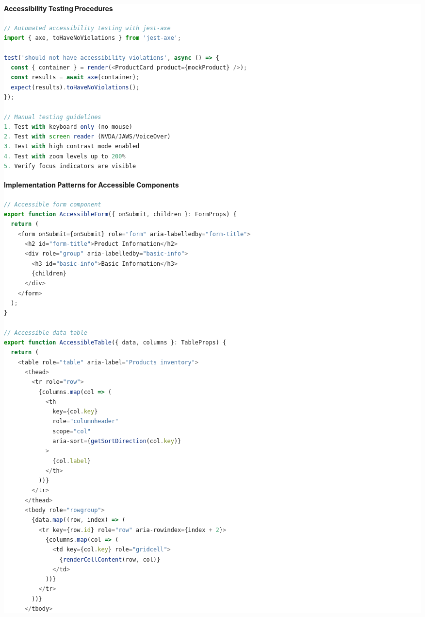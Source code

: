 #### Accessibility Testing Procedures

```typescript
// Automated accessibility testing with jest-axe
import { axe, toHaveNoViolations } from 'jest-axe';

test('should not have accessibility violations', async () => {
  const { container } = render(<ProductCard product={mockProduct} />);
  const results = await axe(container);
  expect(results).toHaveNoViolations();
});

// Manual testing guidelines
1. Test with keyboard only (no mouse)
2. Test with screen reader (NVDA/JAWS/VoiceOver)
3. Test with high contrast mode enabled
4. Test with zoom levels up to 200%
5. Verify focus indicators are visible
```

#### Implementation Patterns for Accessible Components

```typescript
// Accessible form component
export function AccessibleForm({ onSubmit, children }: FormProps) {
  return (
    <form onSubmit={onSubmit} role="form" aria-labelledby="form-title">
      <h2 id="form-title">Product Information</h2>
      <div role="group" aria-labelledby="basic-info">
        <h3 id="basic-info">Basic Information</h3>
        {children}
      </div>
    </form>
  );
}

// Accessible data table
export function AccessibleTable({ data, columns }: TableProps) {
  return (
    <table role="table" aria-label="Products inventory">
      <thead>
        <tr role="row">
          {columns.map(col => (
            <th 
              key={col.key}
              role="columnheader" 
              scope="col"
              aria-sort={getSortDirection(col.key)}
            >
              {col.label}
            </th>
          ))}
        </tr>
      </thead>
      <tbody role="rowgroup">
        {data.map((row, index) => (
          <tr key={row.id} role="row" aria-rowindex={index + 2}>
            {columns.map(col => (
              <td key={col.key} role="gridcell">
                {renderCellContent(row, col)}
              </td>
            ))}
          </tr>
        ))}
      </tbody>
```
